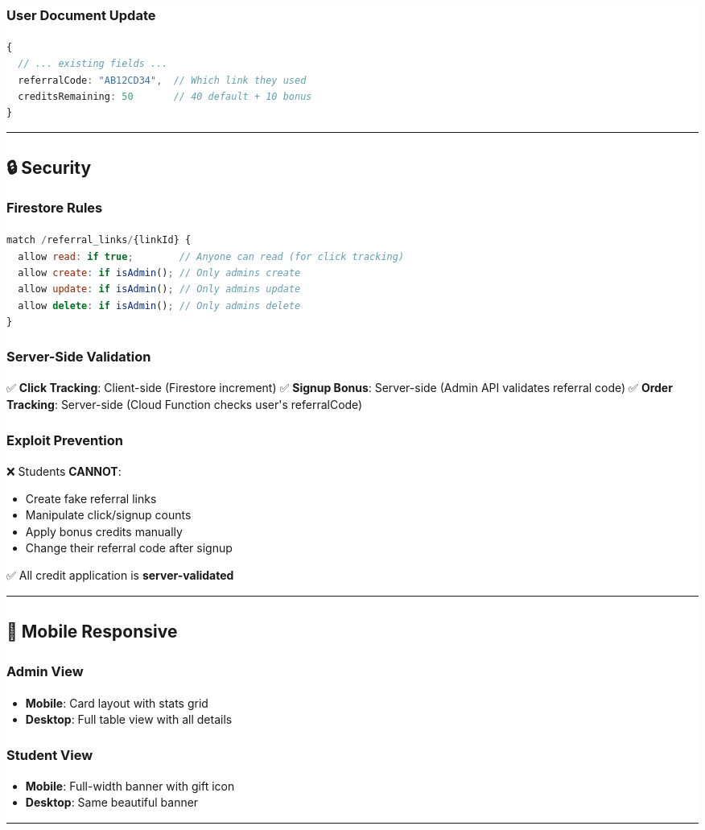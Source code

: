 ### User Document Update

```typescript
{
  // ... existing fields ...
  referralCode: "AB12CD34",  // Which link they used
  creditsRemaining: 50       // 40 default + 10 bonus
}
```

---

## 🔒 Security

### Firestore Rules

```javascript
match /referral_links/{linkId} {
  allow read: if true;        // Anyone can read (for click tracking)
  allow create: if isAdmin(); // Only admins create
  allow update: if isAdmin(); // Only admins update
  allow delete: if isAdmin(); // Only admins delete
}
```

### Server-Side Validation

✅ **Click Tracking**: Client-side (Firestore increment)
✅ **Signup Bonus**: Server-side (Admin API validates referral code)
✅ **Order Tracking**: Server-side (Cloud Function checks user's referralCode)

### Exploit Prevention

❌ Students **CANNOT**:
- Create fake referral links
- Manipulate click/signup counts
- Apply bonus credits manually
- Change their referral code after signup

✅ All credit application is **server-validated**

---

## 📱 Mobile Responsive

### Admin View
- **Mobile**: Card layout with stats grid
- **Desktop**: Full table view with all details

### Student View
- **Mobile**: Full-width banner with gift icon
- **Desktop**: Same beautiful banner

---